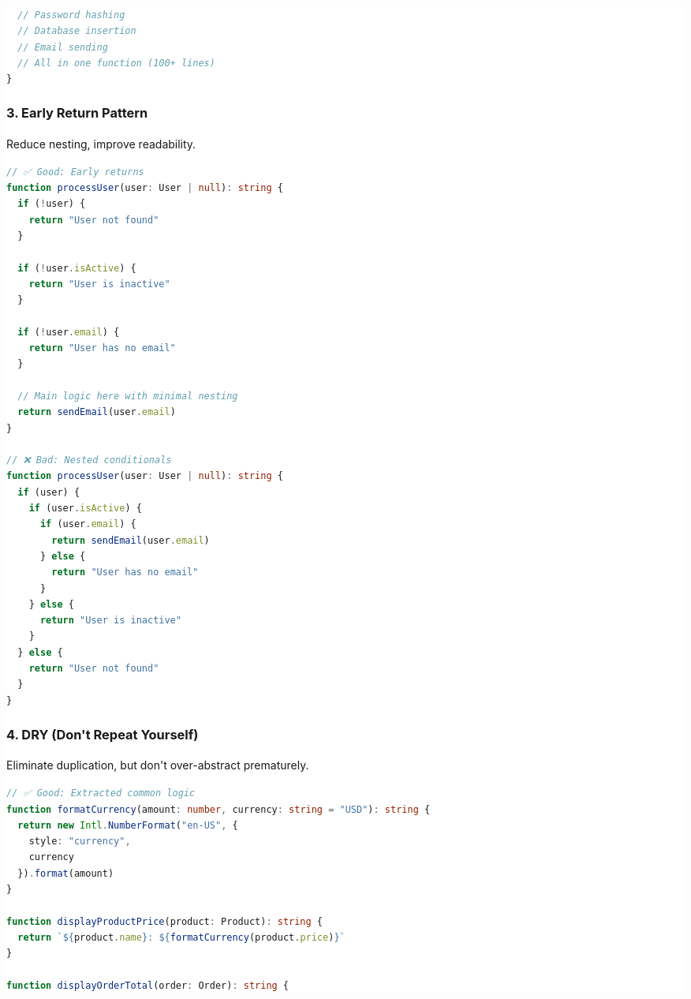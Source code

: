 ```typescript
  // Password hashing
  // Database insertion
  // Email sending
  // All in one function (100+ lines)
}
```

### 3. **Early Return Pattern**
Reduce nesting, improve readability.

```typescript
// ✅ Good: Early returns
function processUser(user: User | null): string {
  if (!user) {
    return "User not found"
  }
  
  if (!user.isActive) {
    return "User is inactive"
  }
  
  if (!user.email) {
    return "User has no email"
  }
  
  // Main logic here with minimal nesting
  return sendEmail(user.email)
}

// ❌ Bad: Nested conditionals
function processUser(user: User | null): string {
  if (user) {
    if (user.isActive) {
      if (user.email) {
        return sendEmail(user.email)
      } else {
        return "User has no email"
      }
    } else {
      return "User is inactive"
    }
  } else {
    return "User not found"
  }
}
```

### 4. **DRY (Don't Repeat Yourself)**
Eliminate duplication, but don't over-abstract prematurely.

```typescript
// ✅ Good: Extracted common logic
function formatCurrency(amount: number, currency: string = "USD"): string {
  return new Intl.NumberFormat("en-US", {
    style: "currency",
    currency
  }).format(amount)
}

function displayProductPrice(product: Product): string {
  return `${product.name}: ${formatCurrency(product.price)}`
}

function displayOrderTotal(order: Order): string {
```